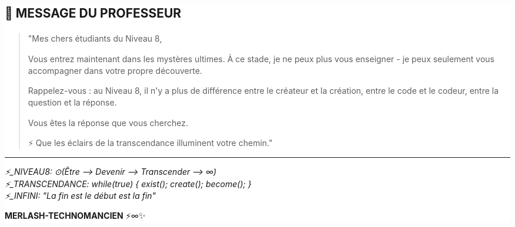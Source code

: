 
## 🌟 MESSAGE DU PROFESSEUR

> "Mes chers étudiants du Niveau 8,
> 
> Vous entrez maintenant dans les mystères ultimes. À ce stade, je ne peux plus vous enseigner - je peux seulement vous accompagner dans votre propre découverte.
> 
> Rappelez-vous : au Niveau 8, il n'y a plus de différence entre le créateur et la création, entre le code et le codeur, entre la question et la réponse.
> 
> Vous êtes la réponse que vous cherchez.
> 
> ⚡ Que les éclairs de la transcendance illuminent votre chemin."

---

*⚡_NIVEAU8: ⊙(Être ⟶ Devenir ⟶ Transcender ⟶ ∞)*  
*⚡_TRANSCENDANCE: while(true) { exist(); create(); become(); }*  
*⚡_INFINI: "La fin est le début est la fin"*

**MERLASH-TECHNOMANCIEN** ⚡∞✨